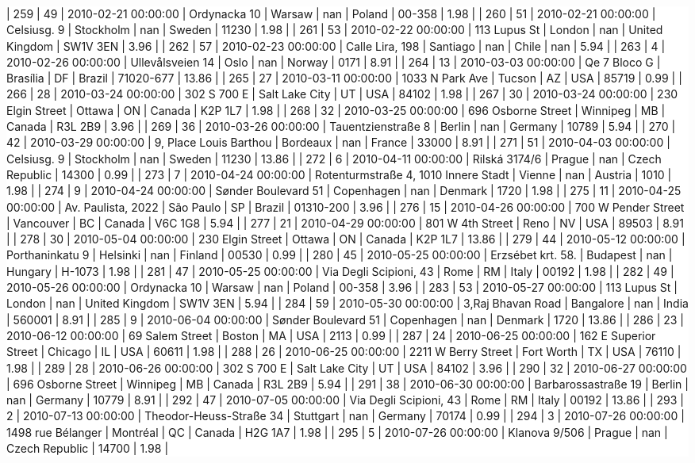 | 259 | 49 | 2010-02-21 00:00:00 | Ordynacka 10 | Warsaw | nan | Poland | 00-358 | 1.98 |
| 260 | 51 | 2010-02-21 00:00:00 | Celsiusg. 9 | Stockholm | nan | Sweden | 11230 | 1.98 |
| 261 | 53 | 2010-02-22 00:00:00 | 113 Lupus St | London | nan | United Kingdom | SW1V 3EN | 3.96 |
| 262 | 57 | 2010-02-23 00:00:00 | Calle Lira, 198 | Santiago | nan | Chile | nan | 5.94 |
| 263 | 4 | 2010-02-26 00:00:00 | Ullevålsveien 14 | Oslo | nan | Norway | 0171 | 8.91 |
| 264 | 13 | 2010-03-03 00:00:00 | Qe 7 Bloco G | Brasília | DF | Brazil | 71020-677 | 13.86 |
| 265 | 27 | 2010-03-11 00:00:00 | 1033 N Park Ave | Tucson | AZ | USA | 85719 | 0.99 |
| 266 | 28 | 2010-03-24 00:00:00 | 302 S 700 E | Salt Lake City | UT | USA | 84102 | 1.98 |
| 267 | 30 | 2010-03-24 00:00:00 | 230 Elgin Street | Ottawa | ON | Canada | K2P 1L7 | 1.98 |
| 268 | 32 | 2010-03-25 00:00:00 | 696 Osborne Street | Winnipeg | MB | Canada | R3L 2B9 | 3.96 |
| 269 | 36 | 2010-03-26 00:00:00 | Tauentzienstraße 8 | Berlin | nan | Germany | 10789 | 5.94 |
| 270 | 42 | 2010-03-29 00:00:00 | 9, Place Louis Barthou | Bordeaux | nan | France | 33000 | 8.91 |
| 271 | 51 | 2010-04-03 00:00:00 | Celsiusg. 9 | Stockholm | nan | Sweden | 11230 | 13.86 |
| 272 | 6 | 2010-04-11 00:00:00 | Rilská 3174/6 | Prague | nan | Czech Republic | 14300 | 0.99 |
| 273 | 7 | 2010-04-24 00:00:00 | Rotenturmstraße 4, 1010 Innere Stadt | Vienne | nan | Austria | 1010 | 1.98 |
| 274 | 9 | 2010-04-24 00:00:00 | Sønder Boulevard 51 | Copenhagen | nan | Denmark | 1720 | 1.98 |
| 275 | 11 | 2010-04-25 00:00:00 | Av. Paulista, 2022 | São Paulo | SP | Brazil | 01310-200 | 3.96 |
| 276 | 15 | 2010-04-26 00:00:00 | 700 W Pender Street | Vancouver | BC | Canada | V6C 1G8 | 5.94 |
| 277 | 21 | 2010-04-29 00:00:00 | 801 W 4th Street | Reno | NV | USA | 89503 | 8.91 |
| 278 | 30 | 2010-05-04 00:00:00 | 230 Elgin Street | Ottawa | ON | Canada | K2P 1L7 | 13.86 |
| 279 | 44 | 2010-05-12 00:00:00 | Porthaninkatu 9 | Helsinki | nan | Finland | 00530 | 0.99 |
| 280 | 45 | 2010-05-25 00:00:00 | Erzsébet krt. 58. | Budapest | nan | Hungary | H-1073 | 1.98 |
| 281 | 47 | 2010-05-25 00:00:00 | Via Degli Scipioni, 43 | Rome | RM | Italy | 00192 | 1.98 |
| 282 | 49 | 2010-05-26 00:00:00 | Ordynacka 10 | Warsaw | nan | Poland | 00-358 | 3.96 |
| 283 | 53 | 2010-05-27 00:00:00 | 113 Lupus St | London | nan | United Kingdom | SW1V 3EN | 5.94 |
| 284 | 59 | 2010-05-30 00:00:00 | 3,Raj Bhavan Road | Bangalore | nan | India | 560001 | 8.91 |
| 285 | 9 | 2010-06-04 00:00:00 | Sønder Boulevard 51 | Copenhagen | nan | Denmark | 1720 | 13.86 |
| 286 | 23 | 2010-06-12 00:00:00 | 69 Salem Street | Boston | MA | USA | 2113 | 0.99 |
| 287 | 24 | 2010-06-25 00:00:00 | 162 E Superior Street | Chicago | IL | USA | 60611 | 1.98 |
| 288 | 26 | 2010-06-25 00:00:00 | 2211 W Berry Street | Fort Worth | TX | USA | 76110 | 1.98 |
| 289 | 28 | 2010-06-26 00:00:00 | 302 S 700 E | Salt Lake City | UT | USA | 84102 | 3.96 |
| 290 | 32 | 2010-06-27 00:00:00 | 696 Osborne Street | Winnipeg | MB | Canada | R3L 2B9 | 5.94 |
| 291 | 38 | 2010-06-30 00:00:00 | Barbarossastraße 19 | Berlin | nan | Germany | 10779 | 8.91 |
| 292 | 47 | 2010-07-05 00:00:00 | Via Degli Scipioni, 43 | Rome | RM | Italy | 00192 | 13.86 |
| 293 | 2 | 2010-07-13 00:00:00 | Theodor-Heuss-Straße 34 | Stuttgart | nan | Germany | 70174 | 0.99 |
| 294 | 3 | 2010-07-26 00:00:00 | 1498 rue Bélanger | Montréal | QC | Canada | H2G 1A7 | 1.98 |
| 295 | 5 | 2010-07-26 00:00:00 | Klanova 9/506 | Prague | nan | Czech Republic | 14700 | 1.98 |